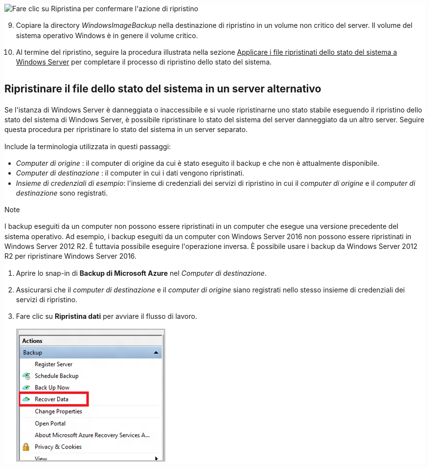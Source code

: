   ![Fare clic su Ripristina per confermare l'azione di ripristino](./media/backup-azure-restore-system-state/confirm-recovery.png)

9. Copiare la directory *WindowsImageBackup* nella destinazione di ripristino in un volume non critico del server. Il volume del sistema operativo Windows è in genere il volume critico.

10. Al termine del ripristino, seguire la procedura illustrata nella sezione [Applicare i file ripristinati dello stato del sistema a Windows Server](backup-azure-restore-system-state.md#apply-restored-system-state-files-to-the-windows-server) per completare il processo di ripristino dello stato del sistema.

## <a name="recover-system-state-files-to-an-alternate-server"></a>Ripristinare il file dello stato del sistema in un server alternativo

Se l'istanza di Windows Server è danneggiata o inaccessibile e si vuole ripristinarne uno stato stabile eseguendo il ripristino dello stato del sistema di Windows Server, è possibile ripristinare lo stato del sistema del server danneggiato da un altro server. Seguire questa procedura per ripristinare lo stato del sistema in un server separato.  

Include la terminologia utilizzata in questi passaggi:

- *Computer di origine* : il computer di origine da cui è stato eseguito il backup e che non è attualmente disponibile.
- *Computer di destinazione* : il computer in cui i dati vengono ripristinati.
- *Insieme di credenziali di esempio*: l'insieme di credenziali dei servizi di ripristino in cui il *computer di origine* e il *computer di destinazione* sono registrati. <br/>

> [!NOTE]
> I backup eseguiti da un computer non possono essere ripristinati in un computer che esegue una versione precedente del sistema operativo. Ad esempio, i backup eseguiti da un computer con Windows Server 2016 non possono essere ripristinati in Windows Server 2012 R2. È tuttavia possibile eseguire l'operazione inversa. È possibile usare i backup da Windows Server 2012 R2 per ripristinare Windows Server 2016.
>

1. Aprire lo snap-in di **Backup di Microsoft Azure** nel *Computer di destinazione*.
2. Assicurarsi che il *computer di destinazione* e il *computer di origine* siano registrati nello stesso insieme di credenziali dei servizi di ripristino.
3. Fare clic su **Ripristina dati** per avviare il flusso di lavoro.

    ![Ripristina dati](./media/backup-azure-restore-windows-server-classic/recover.png)
